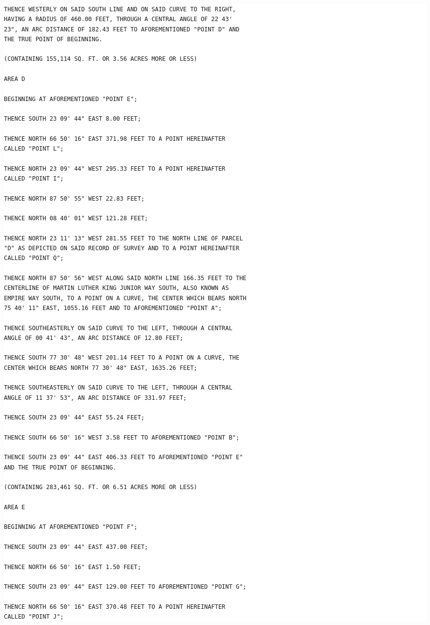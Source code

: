     THENCE WESTERLY ON SAID SOUTH LINE AND ON SAID CURVE TO THE RIGHT,  
    HAVING A RADIUS OF 460.00 FEET, THROUGH A CENTRAL ANGLE OF 22 43'  
    23", AN ARC DISTANCE OF 182.43 FEET TO AFOREMENTIONED "POINT D" AND  
    THE TRUE POINT OF BEGINNING.  
  
    (CONTAINING 155,114 SQ. FT. OR 3.56 ACRES MORE OR LESS)  
  
    AREA D  
  
    BEGINNING AT AFOREMENTIONED "POINT E";  
  
    THENCE SOUTH 23 09' 44" EAST 8.00 FEET;  
  
    THENCE NORTH 66 50' 16" EAST 371.98 FEET TO A POINT HEREINAFTER  
    CALLED "POINT L";  
  
    THENCE NORTH 23 09' 44" WEST 295.33 FEET TO A POINT HEREINAFTER  
    CALLED "POINT I";  
  
    THENCE NORTH 87 50' 55" WEST 22.83 FEET;  
  
    THENCE NORTH 08 40' 01" WEST 121.28 FEET;  
  
    THENCE NORTH 23 11' 13" WEST 281.55 FEET TO THE NORTH LINE OF PARCEL  
    "D" AS DEPICTED ON SAID RECORD OF SURVEY AND TO A POINT HEREINAFTER  
    CALLED "POINT Q";  
  
    THENCE NORTH 87 50' 56" WEST ALONG SAID NORTH LINE 166.35 FEET TO THE  
    CENTERLINE OF MARTIN LUTHER KING JUNIOR WAY SOUTH, ALSO KNOWN AS  
    EMPIRE WAY SOUTH, TO A POINT ON A CURVE, THE CENTER WHICH BEARS NORTH  
    75 40' 11" EAST, 1055.16 FEET AND TO AFOREMENTIONED "POINT A";  
  
    THENCE SOUTHEASTERLY ON SAID CURVE TO THE LEFT, THROUGH A CENTRAL  
    ANGLE OF 00 41' 43", AN ARC DISTANCE OF 12.80 FEET;  
  
    THENCE SOUTH 77 30' 48" WEST 201.14 FEET TO A POINT ON A CURVE, THE  
    CENTER WHICH BEARS NORTH 77 30' 48" EAST, 1635.26 FEET;  
  
    THENCE SOUTHEASTERLY ON SAID CURVE TO THE LEFT, THROUGH A CENTRAL  
    ANGLE OF 11 37' 53", AN ARC DISTANCE OF 331.97 FEET;  
  
    THENCE SOUTH 23 09' 44" EAST 55.24 FEET;  
  
    THENCE SOUTH 66 50' 16" WEST 3.58 FEET TO AFOREMENTIONED "POINT B";  
  
    THENCE SOUTH 23 09' 44" EAST 406.33 FEET TO AFOREMENTIONED "POINT E"  
    AND THE TRUE POINT OF BEGINNING.  
  
    (CONTAINING 283,461 SQ. FT. OR 6.51 ACRES MORE OR LESS)  
  
    AREA E  
  
    BEGINNING AT AFOREMENTIONED "POINT F";  
  
    THENCE SOUTH 23 09' 44" EAST 437.00 FEET;  
  
    THENCE NORTH 66 50' 16" EAST 1.50 FEET;  
  
    THENCE SOUTH 23 09' 44" EAST 129.00 FEET TO AFOREMENTIONED "POINT G";  
  
    THENCE NORTH 66 50' 16" EAST 370.48 FEET TO A POINT HEREINAFTER  
    CALLED "POINT J";  
  